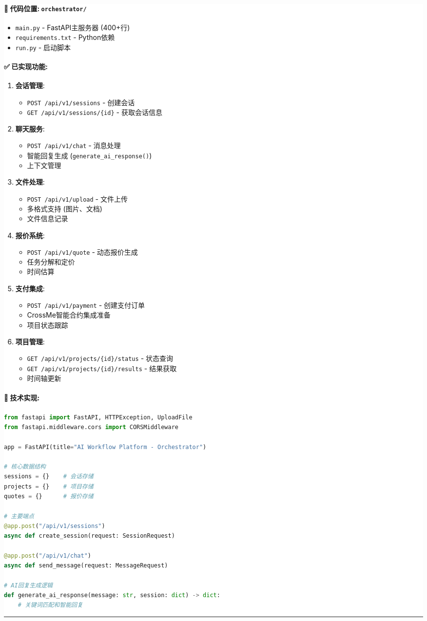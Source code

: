#### 📍 **代码位置**: `orchestrator/`
- `main.py` - FastAPI主服务器 (400+行)
- `requirements.txt` - Python依赖
- `run.py` - 启动脚本

#### ✅ **已实现功能**:
1. **会话管理**:
   - `POST /api/v1/sessions` - 创建会话
   - `GET /api/v1/sessions/{id}` - 获取会话信息

2. **聊天服务**:
   - `POST /api/v1/chat` - 消息处理
   - 智能回复生成 (`generate_ai_response()`)
   - 上下文管理

3. **文件处理**:
   - `POST /api/v1/upload` - 文件上传
   - 多格式支持 (图片、文档)
   - 文件信息记录

4. **报价系统**:
   - `POST /api/v1/quote` - 动态报价生成
   - 任务分解和定价
   - 时间估算

5. **支付集成**:
   - `POST /api/v1/payment` - 创建支付订单
   - CrossMe智能合约集成准备
   - 项目状态跟踪

6. **项目管理**:
   - `GET /api/v1/projects/{id}/status` - 状态查询
   - `GET /api/v1/projects/{id}/results` - 结果获取
   - 时间轴更新

#### 🔧 **技术实现**:
```python
from fastapi import FastAPI, HTTPException, UploadFile
from fastapi.middleware.cors import CORSMiddleware

app = FastAPI(title="AI Workflow Platform - Orchestrator")

# 核心数据结构
sessions = {}    # 会话存储
projects = {}    # 项目存储  
quotes = {}      # 报价存储

# 主要端点
@app.post("/api/v1/sessions")
async def create_session(request: SessionRequest)

@app.post("/api/v1/chat") 
async def send_message(request: MessageRequest)

# AI回复生成逻辑
def generate_ai_response(message: str, session: dict) -> dict:
    # 关键词匹配和智能回复
```

---